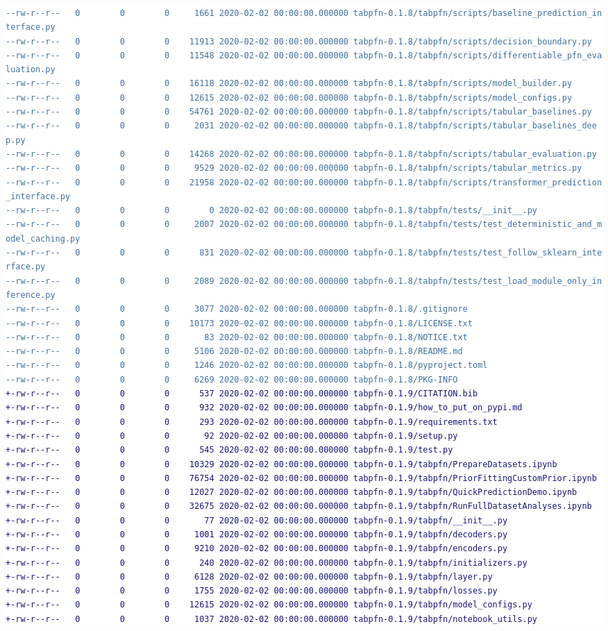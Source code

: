 ```diff
--rw-r--r--   0        0        0     1661 2020-02-02 00:00:00.000000 tabpfn-0.1.8/tabpfn/scripts/baseline_prediction_interface.py
--rw-r--r--   0        0        0    11913 2020-02-02 00:00:00.000000 tabpfn-0.1.8/tabpfn/scripts/decision_boundary.py
--rw-r--r--   0        0        0    11548 2020-02-02 00:00:00.000000 tabpfn-0.1.8/tabpfn/scripts/differentiable_pfn_evaluation.py
--rw-r--r--   0        0        0    16118 2020-02-02 00:00:00.000000 tabpfn-0.1.8/tabpfn/scripts/model_builder.py
--rw-r--r--   0        0        0    12615 2020-02-02 00:00:00.000000 tabpfn-0.1.8/tabpfn/scripts/model_configs.py
--rw-r--r--   0        0        0    54761 2020-02-02 00:00:00.000000 tabpfn-0.1.8/tabpfn/scripts/tabular_baselines.py
--rw-r--r--   0        0        0     2031 2020-02-02 00:00:00.000000 tabpfn-0.1.8/tabpfn/scripts/tabular_baselines_deep.py
--rw-r--r--   0        0        0    14268 2020-02-02 00:00:00.000000 tabpfn-0.1.8/tabpfn/scripts/tabular_evaluation.py
--rw-r--r--   0        0        0     9529 2020-02-02 00:00:00.000000 tabpfn-0.1.8/tabpfn/scripts/tabular_metrics.py
--rw-r--r--   0        0        0    21958 2020-02-02 00:00:00.000000 tabpfn-0.1.8/tabpfn/scripts/transformer_prediction_interface.py
--rw-r--r--   0        0        0        0 2020-02-02 00:00:00.000000 tabpfn-0.1.8/tabpfn/tests/__init__.py
--rw-r--r--   0        0        0     2007 2020-02-02 00:00:00.000000 tabpfn-0.1.8/tabpfn/tests/test_deterministic_and_model_caching.py
--rw-r--r--   0        0        0      831 2020-02-02 00:00:00.000000 tabpfn-0.1.8/tabpfn/tests/test_follow_sklearn_interface.py
--rw-r--r--   0        0        0     2089 2020-02-02 00:00:00.000000 tabpfn-0.1.8/tabpfn/tests/test_load_module_only_inference.py
--rw-r--r--   0        0        0     3077 2020-02-02 00:00:00.000000 tabpfn-0.1.8/.gitignore
--rw-r--r--   0        0        0    10173 2020-02-02 00:00:00.000000 tabpfn-0.1.8/LICENSE.txt
--rw-r--r--   0        0        0       83 2020-02-02 00:00:00.000000 tabpfn-0.1.8/NOTICE.txt
--rw-r--r--   0        0        0     5106 2020-02-02 00:00:00.000000 tabpfn-0.1.8/README.md
--rw-r--r--   0        0        0     1246 2020-02-02 00:00:00.000000 tabpfn-0.1.8/pyproject.toml
--rw-r--r--   0        0        0     6269 2020-02-02 00:00:00.000000 tabpfn-0.1.8/PKG-INFO
+-rw-r--r--   0        0        0      537 2020-02-02 00:00:00.000000 tabpfn-0.1.9/CITATION.bib
+-rw-r--r--   0        0        0      932 2020-02-02 00:00:00.000000 tabpfn-0.1.9/how_to_put_on_pypi.md
+-rw-r--r--   0        0        0      293 2020-02-02 00:00:00.000000 tabpfn-0.1.9/requirements.txt
+-rw-r--r--   0        0        0       92 2020-02-02 00:00:00.000000 tabpfn-0.1.9/setup.py
+-rw-r--r--   0        0        0      545 2020-02-02 00:00:00.000000 tabpfn-0.1.9/test.py
+-rw-r--r--   0        0        0    10329 2020-02-02 00:00:00.000000 tabpfn-0.1.9/tabpfn/PrepareDatasets.ipynb
+-rw-r--r--   0        0        0    76754 2020-02-02 00:00:00.000000 tabpfn-0.1.9/tabpfn/PriorFittingCustomPrior.ipynb
+-rw-r--r--   0        0        0    12027 2020-02-02 00:00:00.000000 tabpfn-0.1.9/tabpfn/QuickPredictionDemo.ipynb
+-rw-r--r--   0        0        0    32675 2020-02-02 00:00:00.000000 tabpfn-0.1.9/tabpfn/RunFullDatasetAnalyses.ipynb
+-rw-r--r--   0        0        0       77 2020-02-02 00:00:00.000000 tabpfn-0.1.9/tabpfn/__init__.py
+-rw-r--r--   0        0        0     1001 2020-02-02 00:00:00.000000 tabpfn-0.1.9/tabpfn/decoders.py
+-rw-r--r--   0        0        0     9210 2020-02-02 00:00:00.000000 tabpfn-0.1.9/tabpfn/encoders.py
+-rw-r--r--   0        0        0      240 2020-02-02 00:00:00.000000 tabpfn-0.1.9/tabpfn/initializers.py
+-rw-r--r--   0        0        0     6128 2020-02-02 00:00:00.000000 tabpfn-0.1.9/tabpfn/layer.py
+-rw-r--r--   0        0        0     1755 2020-02-02 00:00:00.000000 tabpfn-0.1.9/tabpfn/losses.py
+-rw-r--r--   0        0        0    12615 2020-02-02 00:00:00.000000 tabpfn-0.1.9/tabpfn/model_configs.py
+-rw-r--r--   0        0        0     1037 2020-02-02 00:00:00.000000 tabpfn-0.1.9/tabpfn/notebook_utils.py
```